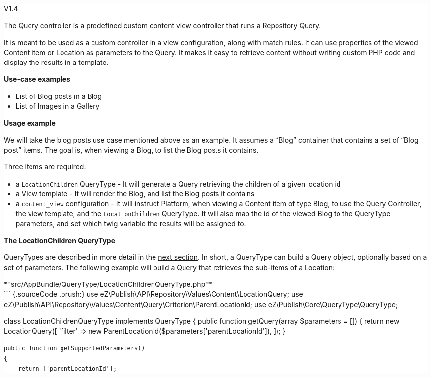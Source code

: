 V1.4

The Query controller is a predefined custom content view controller that
runs a Repository Query.

It is meant to be used as a custom controller in a view configuration,
along with match rules. It can use properties of the viewed Content item
or Location as parameters to the Query. It makes it easy to retrieve
content without writing custom PHP code and display the results in a
template.

**Use-case examples**

-   List of Blog posts in a Blog
-   List of Images in a Gallery

**Usage example**

We will take the blog posts use case mentioned above as an example. It
assumes a “Blog” container that contains a set of “Blog post” items. The
goal is, when viewing a Blog, to list the Blog posts it contains.

Three items are required:

-   a `LocationChildren` QueryType - It will generate a Query retrieving
    the children of a given location id
-   a View template - It will render the Blog, and list the Blog posts
    it contains
-   a `content_view` configuration - It will instruct Platform, when
    viewing a Content item of type Blog, to use the Query Controller,
    the view template, and the `LocationChildren` QueryType. It will
    also map the id of the viewed Blog to the QueryType parameters, and
    set which twig variable the results will be assigned to.

**The LocationChildren QueryType**

QueryTypes are described in more detail in the [next
section](#ContentRendering-QueryTypesobjects). In short, a QueryType can
build a Query object, optionally based on a set of parameters. The
following example will build a Query that retrieves the sub-items of a
Location:

<div class="code panel pdl" style="border-width: 1px;">
<div class="codeHeader panelHeader pdl"
style="border-bottom-width: 1px;">
**src/AppBundle/QueryType/LocationChildrenQueryType.php**

</div>
<div class="codeContent panelContent pdl">
``` {.sourceCode .brush:}
<?php
namespace AppBundle\QueryType;

use eZ\Publish\API\Repository\Values\Content\LocationQuery;
use eZ\Publish\API\Repository\Values\Content\Query\Criterion\ParentLocationId;
use eZ\Publish\Core\QueryType\QueryType;

class LocationChildrenQueryType implements QueryType
{
    public function getQuery(array $parameters = [])
    {
        return new LocationQuery([
            'filter' => new ParentLocationId($parameters['parentLocationId']),
        ]);
    }

    public function getSupportedParameters()
    {
        return ['parentLocationId'];
```